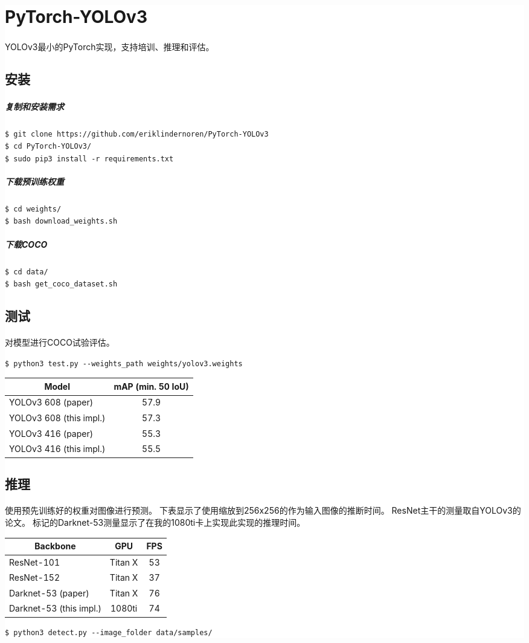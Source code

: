 # PyTorch-YOLOv3
YOLOv3最小的PyTorch实现，支持培训、推理和评估。

## 安装
##### 复制和安装需求
    $ git clone https://github.com/eriklindernoren/PyTorch-YOLOv3
    $ cd PyTorch-YOLOv3/
    $ sudo pip3 install -r requirements.txt

##### 下载预训练权重
    $ cd weights/
    $ bash download_weights.sh

##### 下载COCO
    $ cd data/
    $ bash get_coco_dataset.sh

## 测试
对模型进行COCO试验评估。

    $ python3 test.py --weights_path weights/yolov3.weights

| Model                   | mAP (min. 50 IoU) |
| ----------------------- |:-----------------:|
| YOLOv3 608 (paper)      | 57.9              |
| YOLOv3 608 (this impl.) | 57.3              |
| YOLOv3 416 (paper)      | 55.3              |
| YOLOv3 416 (this impl.) | 55.5              |

## 推理
使用预先训练好的权重对图像进行预测。
下表显示了使用缩放到256x256的作为输入图像的推断时间。
ResNet主干的测量取自YOLOv3的论文。
标记的Darknet-53测量显示了在我的1080ti卡上实现此实现的推理时间。

| Backbone                | GPU      | FPS      |
| ----------------------- |:--------:|:--------:|
| ResNet-101              | Titan X  | 53       |
| ResNet-152              | Titan X  | 37       |
| Darknet-53 (paper)      | Titan X  | 76       |
| Darknet-53 (this impl.) | 1080ti   | 74       |

    $ python3 detect.py --image_folder data/samples/
